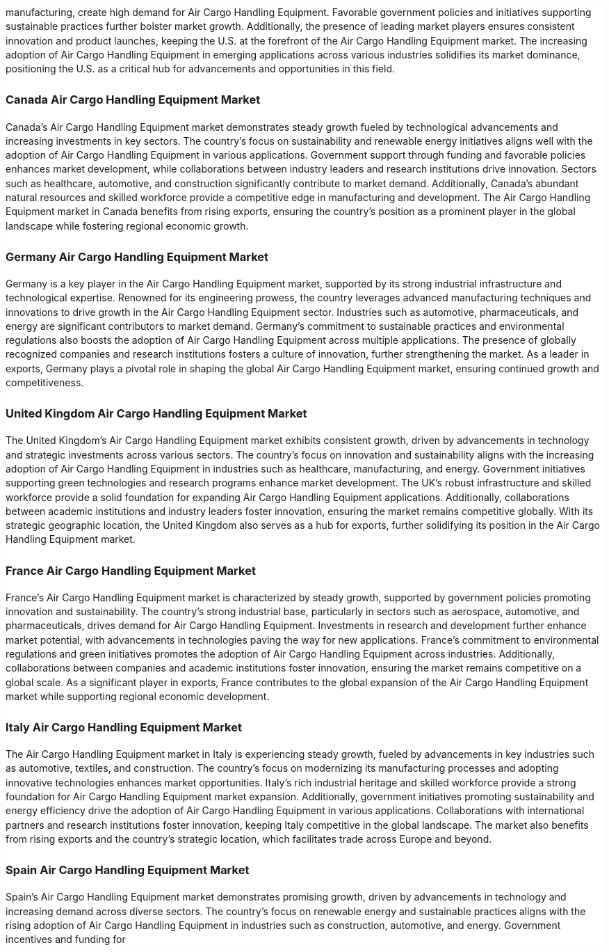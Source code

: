 manufacturing, create high demand for Air Cargo Handling Equipment. Favorable government policies and initiatives supporting sustainable practices further bolster market growth. Additionally, the presence of leading market players ensures consistent innovation and product launches, keeping the U.S. at the forefront of the Air Cargo Handling Equipment market. The increasing adoption of Air Cargo Handling Equipment in emerging applications across various industries solidifies its market dominance, positioning the U.S. as a critical hub for advancements and opportunities in this field.</p><h3>Canada Air Cargo Handling Equipment Market</h3><p>Canada&rsquo;s Air Cargo Handling Equipment market demonstrates steady growth fueled by technological advancements and increasing investments in key sectors. The country&rsquo;s focus on sustainability and renewable energy initiatives aligns well with the adoption of Air Cargo Handling Equipment in various applications. Government support through funding and favorable policies enhances market development, while collaborations between industry leaders and research institutions drive innovation. Sectors such as healthcare, automotive, and construction significantly contribute to market demand. Additionally, Canada&rsquo;s abundant natural resources and skilled workforce provide a competitive edge in manufacturing and development. The Air Cargo Handling Equipment market in Canada benefits from rising exports, ensuring the country&rsquo;s position as a prominent player in the global landscape while fostering regional economic growth.</p><h3>Germany Air Cargo Handling Equipment Market</h3><p>Germany is a key player in the Air Cargo Handling Equipment market, supported by its strong industrial infrastructure and technological expertise. Renowned for its engineering prowess, the country leverages advanced manufacturing techniques and innovations to drive growth in the Air Cargo Handling Equipment sector. Industries such as automotive, pharmaceuticals, and energy are significant contributors to market demand. Germany&rsquo;s commitment to sustainable practices and environmental regulations also boosts the adoption of Air Cargo Handling Equipment across multiple applications. The presence of globally recognized companies and research institutions fosters a culture of innovation, further strengthening the market. As a leader in exports, Germany plays a pivotal role in shaping the global Air Cargo Handling Equipment market, ensuring continued growth and competitiveness.</p><h3>United Kingdom Air Cargo Handling Equipment Market</h3><p>The United Kingdom&rsquo;s Air Cargo Handling Equipment market exhibits consistent growth, driven by advancements in technology and strategic investments across various sectors. The country&rsquo;s focus on innovation and sustainability aligns with the increasing adoption of Air Cargo Handling Equipment in industries such as healthcare, manufacturing, and energy. Government initiatives supporting green technologies and research programs enhance market development. The UK&rsquo;s robust infrastructure and skilled workforce provide a solid foundation for expanding Air Cargo Handling Equipment applications. Additionally, collaborations between academic institutions and industry leaders foster innovation, ensuring the market remains competitive globally. With its strategic geographic location, the United Kingdom also serves as a hub for exports, further solidifying its position in the Air Cargo Handling Equipment market.</p><h3>France Air Cargo Handling Equipment Market</h3><p>France&rsquo;s Air Cargo Handling Equipment market is characterized by steady growth, supported by government policies promoting innovation and sustainability. The country&rsquo;s strong industrial base, particularly in sectors such as aerospace, automotive, and pharmaceuticals, drives demand for Air Cargo Handling Equipment. Investments in research and development further enhance market potential, with advancements in technologies paving the way for new applications. France&rsquo;s commitment to environmental regulations and green initiatives promotes the adoption of Air Cargo Handling Equipment across industries. Additionally, collaborations between companies and academic institutions foster innovation, ensuring the market remains competitive on a global scale. As a significant player in exports, France contributes to the global expansion of the Air Cargo Handling Equipment market while supporting regional economic development.</p><h3>Italy Air Cargo Handling Equipment Market</h3><p>The Air Cargo Handling Equipment market in Italy is experiencing steady growth, fueled by advancements in key industries such as automotive, textiles, and construction. The country&rsquo;s focus on modernizing its manufacturing processes and adopting innovative technologies enhances market opportunities. Italy&rsquo;s rich industrial heritage and skilled workforce provide a strong foundation for Air Cargo Handling Equipment market expansion. Additionally, government initiatives promoting sustainability and energy efficiency drive the adoption of Air Cargo Handling Equipment in various applications. Collaborations with international partners and research institutions foster innovation, keeping Italy competitive in the global landscape. The market also benefits from rising exports and the country&rsquo;s strategic location, which facilitates trade across Europe and beyond.</p><h3>Spain Air Cargo Handling Equipment Market</h3><p>Spain&rsquo;s Air Cargo Handling Equipment market demonstrates promising growth, driven by advancements in technology and increasing demand across diverse sectors. The country&rsquo;s focus on renewable energy and sustainable practices aligns with the rising adoption of Air Cargo Handling Equipment in industries such as construction, automotive, and energy. Government incentives and funding for